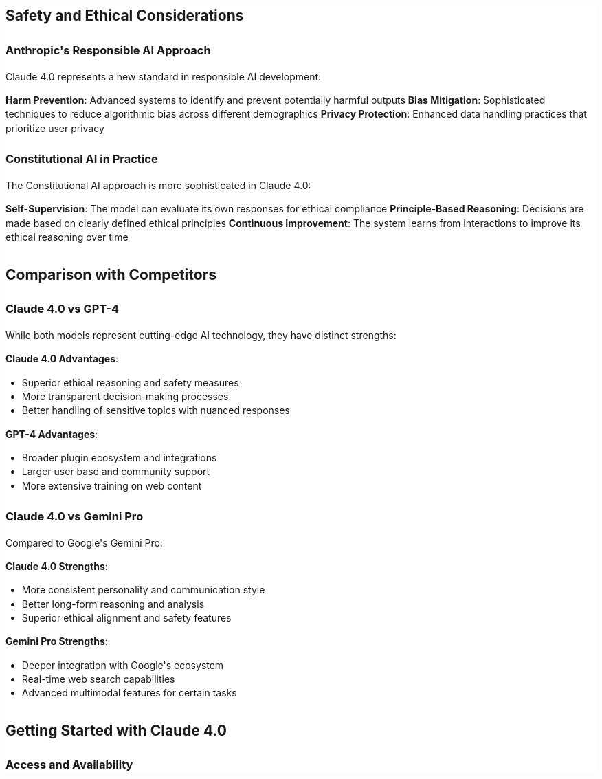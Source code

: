 ## Safety and Ethical Considerations

### Anthropic's Responsible AI Approach

Claude 4.0 represents a new standard in responsible AI development:

**Harm Prevention**: Advanced systems to identify and prevent potentially harmful outputs
**Bias Mitigation**: Sophisticated techniques to reduce algorithmic bias across different demographics
**Privacy Protection**: Enhanced data handling practices that prioritize user privacy

### Constitutional AI in Practice

The Constitutional AI approach is more sophisticated in Claude 4.0:

**Self-Supervision**: The model can evaluate its own responses for ethical compliance
**Principle-Based Reasoning**: Decisions are made based on clearly defined ethical principles
**Continuous Improvement**: The system learns from interactions to improve its ethical reasoning over time

## Comparison with Competitors

### Claude 4.0 vs GPT-4

While both models represent cutting-edge AI technology, they have distinct strengths:

**Claude 4.0 Advantages**:
- Superior ethical reasoning and safety measures
- More transparent decision-making processes
- Better handling of sensitive topics with nuanced responses

**GPT-4 Advantages**:
- Broader plugin ecosystem and integrations
- Larger user base and community support
- More extensive training on web content

### Claude 4.0 vs Gemini Pro

Compared to Google's Gemini Pro:

**Claude 4.0 Strengths**:
- More consistent personality and communication style
- Better long-form reasoning and analysis
- Superior ethical alignment and safety features

**Gemini Pro Strengths**:
- Deeper integration with Google's ecosystem
- Real-time web search capabilities
- Advanced multimodal features for certain tasks

## Getting Started with Claude 4.0

### Access and Availability
